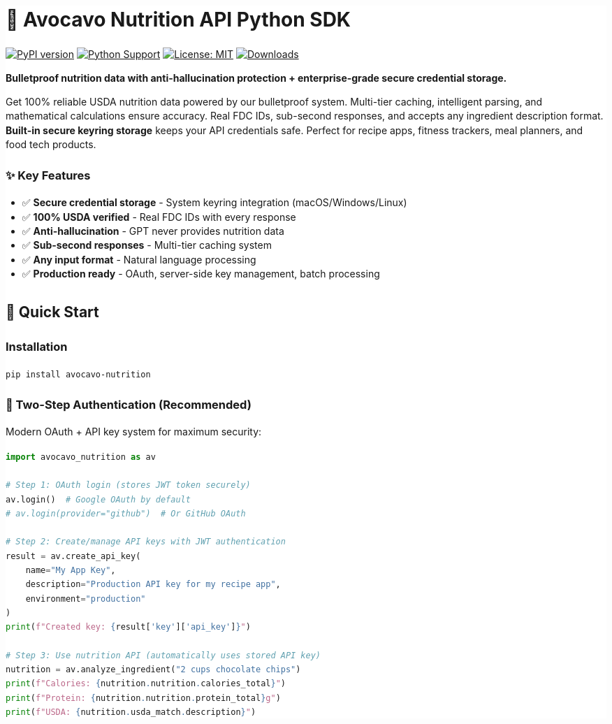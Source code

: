 # 🥑 Avocavo Nutrition API Python SDK

[![PyPI version](https://badge.fury.io/py/avocavo-nutrition.svg)](https://badge.fury.io/py/avocavo-nutrition)
[![Python Support](https://img.shields.io/pypi/pyversions/avocavo-nutrition.svg)](https://pypi.org/project/avocavo-nutrition/)
[![License: MIT](https://img.shields.io/badge/License-MIT-yellow.svg)](https://opensource.org/licenses/MIT)
[![Downloads](https://pepy.tech/badge/avocavo-nutrition)](https://pepy.tech/projects/avocavo-nutrition)

**Bulletproof nutrition data with anti-hallucination protection + enterprise-grade secure credential storage.**

Get 100% reliable USDA nutrition data powered by our bulletproof system. Multi-tier caching, intelligent parsing, and mathematical calculations ensure accuracy. Real FDC IDs, sub-second responses, and accepts any ingredient description format. **Built-in secure keyring storage** keeps your API credentials safe. Perfect for recipe apps, fitness trackers, meal planners, and food tech products.

### ✨ Key Features
- ✅ **Secure credential storage** - System keyring integration (macOS/Windows/Linux)
- ✅ **100% USDA verified** - Real FDC IDs with every response
- ✅ **Anti-hallucination** - GPT never provides nutrition data
- ✅ **Sub-second responses** - Multi-tier caching system
- ✅ **Any input format** - Natural language processing
- ✅ **Production ready** - OAuth, server-side key management, batch processing

## 🚀 Quick Start

### Installation

```bash
pip install avocavo-nutrition
```

### 🔐 Two-Step Authentication (Recommended)

Modern OAuth + API key system for maximum security:

```python
import avocavo_nutrition as av

# Step 1: OAuth login (stores JWT token securely)
av.login()  # Google OAuth by default
# av.login(provider="github")  # Or GitHub OAuth

# Step 2: Create/manage API keys with JWT authentication
result = av.create_api_key(
    name="My App Key",
    description="Production API key for my recipe app",
    environment="production"
)
print(f"Created key: {result['key']['api_key']}")

# Step 3: Use nutrition API (automatically uses stored API key)
nutrition = av.analyze_ingredient("2 cups chocolate chips")
print(f"Calories: {nutrition.nutrition.calories_total}")
print(f"Protein: {nutrition.nutrition.protein_total}g")
print(f"USDA: {nutrition.usda_match.description}")
```
